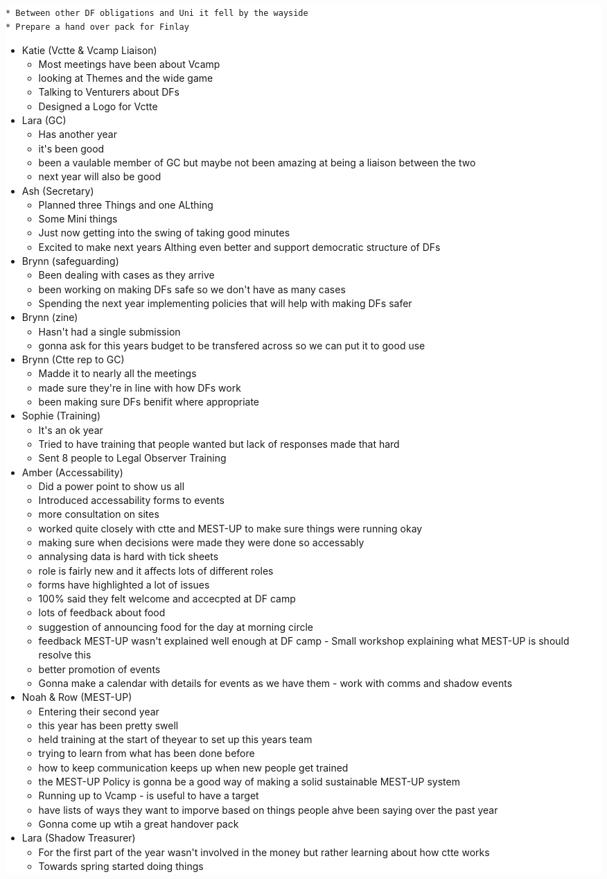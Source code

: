 	* Between other DF obligations and Uni it fell by the wayside
	* Prepare a hand over pack for Finlay
* Katie (Vctte & Vcamp Liaison)
	* Most meetings have been about Vcamp
	* looking at Themes and the wide game
	* Talking to Venturers about DFs
	* Designed a Logo for Vctte
* Lara (GC)
	* Has another year
	* it's been good
	* been a vaulable member of GC but maybe not been amazing at being a liaison between the two
	* next year will also be good
* Ash (Secretary)
	* Planned three Things and one ALthing
	* Some Mini things
	* Just now getting into the swing of taking good minutes
	* Excited to make next years Althing even better and support democratic structure of DFs
* Brynn (safeguarding)
	* Been dealing with cases as they arrive
	* been working on making DFs safe so we don't have as many cases
	* Spending the next year implementing policies that will help with making DFs safer
* Brynn (zine)
	* Hasn't had a single submission
	* gonna ask for this years budget to be transfered across so we can put it to good use
* Brynn (Ctte rep to GC)
	* Madde it to nearly all the meetings
	* made sure they're in line with how DFs work
	* been making sure DFs benifit where appropriate
* Sophie (Training)
	* It's an ok year
	* Tried to have training that people wanted but lack of responses made that hard
	* Sent 8 people to Legal Observer Training
* Amber (Accessability)
	* Did a power point to show us all
	* Introduced accessability forms to events
	* more consultation on sites
	* worked quite closely with ctte and MEST-UP to make sure things were running okay
	* making sure when decisions were made they were done so accessably
	* annalysing data is hard with tick sheets
	* role is fairly new and it affects lots of different roles
	* forms have highlighted a lot of issues
	* 100% said they felt welcome and accecpted at DF camp
	* lots of feedback about food
	* suggestion of announcing food for the day at morning circle
	* feedback MEST-UP wasn't explained well enough at DF camp - Small workshop explaining what MEST-UP is should resolve this
	* better promotion of events
	* Gonna make a calendar with details for events as we have them - work with comms and shadow events
* Noah & Row (MEST-UP)
	* Entering their second year
	* this year has been pretty swell
	* held training at the start of theyear to set up this years team
	* trying to learn from what has been done before
	* how to keep communication keeps up when new people get trained
	* the MEST-UP Policy is gonna be a good way of making a solid sustainable MEST-UP system
	* Running up to Vcamp - is useful to have a target
	* have lists of ways they want to imporve based on things people ahve been saying over the past year
	* Gonna come up wtih a great handover pack
* Lara (Shadow Treasurer)
	* For the first part of the year wasn't involved in the money but rather learning about how ctte works
	* Towards spring started doing things